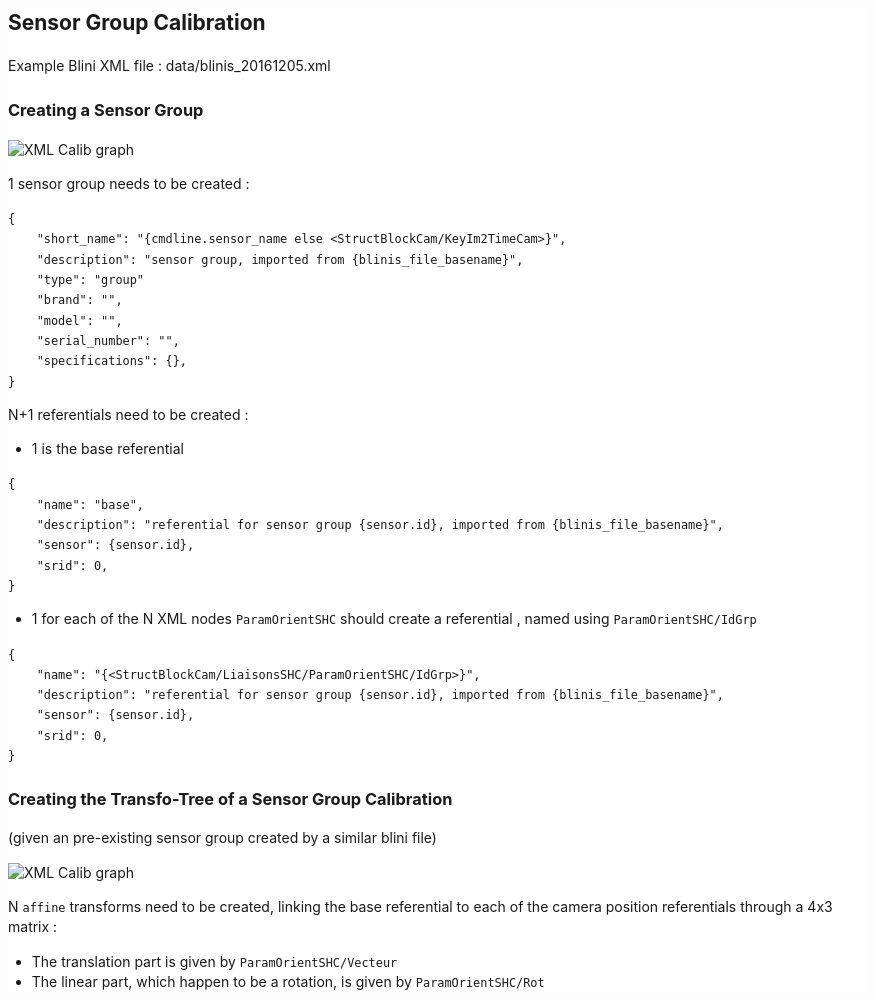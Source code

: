 ## Sensor Group Calibration
Example Blini XML file : data/blinis_20161205.xml

### Creating a Sensor Group

![XML Calib graph](https://g.gravizo.com/g?digraph%20G%20{compound=true;subgraph%20cluster_sensor{rankdir=LR;label="Group";026[shape=box];025[shape=box];024[shape=box];023[shape=box];base[shape=box,color=red];}})

1 sensor group needs to be created :
```
{
    "short_name": "{cmdline.sensor_name else <StructBlockCam/KeyIm2TimeCam>}",
    "description": "sensor group, imported from {blinis_file_basename}",
    "type": "group"
    "brand": "",
    "model": "",
    "serial_number": "",
    "specifications": {},
}
```

N+1 referentials need to be created :
- 1 is the base referential
```
{
    "name": "base",
    "description": "referential for sensor group {sensor.id}, imported from {blinis_file_basename}",
    "sensor": {sensor.id},
    "srid": 0,
}
```
- 1 for each of the N XML nodes `ParamOrientSHC` should create a referential , named using `ParamOrientSHC/IdGrp`
```
{
    "name": "{<StructBlockCam/LiaisonsSHC/ParamOrientSHC/IdGrp>}",
    "description": "referential for sensor group {sensor.id}, imported from {blinis_file_basename}",
    "sensor": {sensor.id},
    "srid": 0,
}
```

### Creating the Transfo-Tree of a Sensor Group Calibration
(given an pre-existing sensor group created by a similar blini file)

![XML Calib graph](https://g.gravizo.com/g?digraph%20G%20{rankdir=LR;compound=true;subgraph%20cluster_sensor{label="Group";026[shape=box];025[shape=box];024[shape=box];023[shape=box];base[shape=box;color=red];subgraph%20cluster_transfotree{label="TransfoTree%20:%20blinis_20161205.xml";affine026;affine025;affine024;affine023;}}base->affine026->026;base->affine025->025;base->affine024->024;base->affine023->023;})

N `affine` transforms need to be created, linking the base referential to each of the camera position referentials through a 4x3 matrix :
- The translation part is given by `ParamOrientSHC/Vecteur`
- The linear part, which happen to be a rotation, is given by `ParamOrientSHC/Rot`
